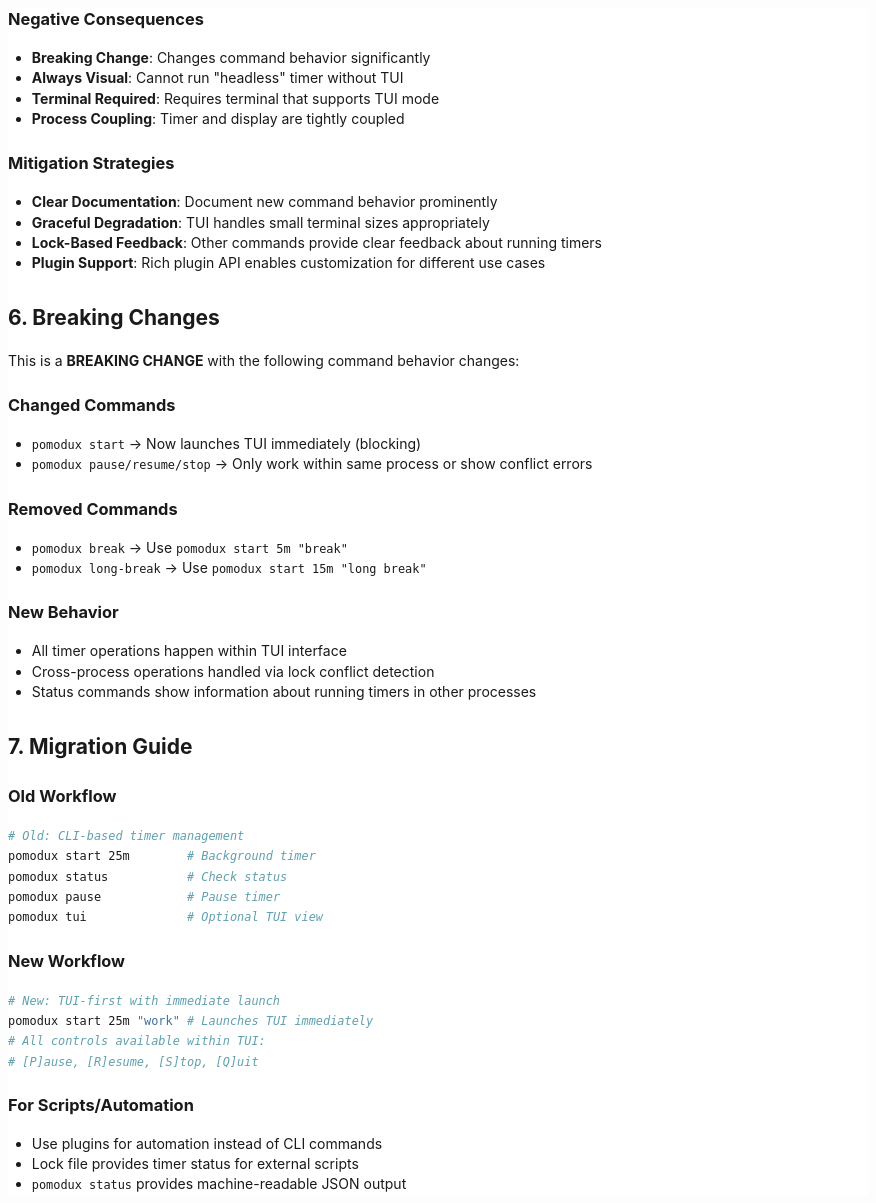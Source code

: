### **Negative Consequences**
- **Breaking Change**: Changes command behavior significantly  
- **Always Visual**: Cannot run "headless" timer without TUI
- **Terminal Required**: Requires terminal that supports TUI mode
- **Process Coupling**: Timer and display are tightly coupled

### **Mitigation Strategies**
- **Clear Documentation**: Document new command behavior prominently
- **Graceful Degradation**: TUI handles small terminal sizes appropriately
- **Lock-Based Feedback**: Other commands provide clear feedback about running timers
- **Plugin Support**: Rich plugin API enables customization for different use cases

## 6. Breaking Changes

This is a **BREAKING CHANGE** with the following command behavior changes:

### **Changed Commands**
- `pomodux start` → Now launches TUI immediately (blocking)
- `pomodux pause/resume/stop` → Only work within same process or show conflict errors

### **Removed Commands**  
- `pomodux break` → Use `pomodux start 5m "break"` 
- `pomodux long-break` → Use `pomodux start 15m "long break"`

### **New Behavior**
- All timer operations happen within TUI interface
- Cross-process operations handled via lock conflict detection
- Status commands show information about running timers in other processes

## 7. Migration Guide

### **Old Workflow**
```bash
# Old: CLI-based timer management
pomodux start 25m        # Background timer
pomodux status           # Check status  
pomodux pause            # Pause timer
pomodux tui              # Optional TUI view
```

### **New Workflow**
```bash
# New: TUI-first with immediate launch
pomodux start 25m "work" # Launches TUI immediately
# All controls available within TUI:
# [P]ause, [R]esume, [S]top, [Q]uit
```

### **For Scripts/Automation**
- Use plugins for automation instead of CLI commands
- Lock file provides timer status for external scripts
- `pomodux status` provides machine-readable JSON output

